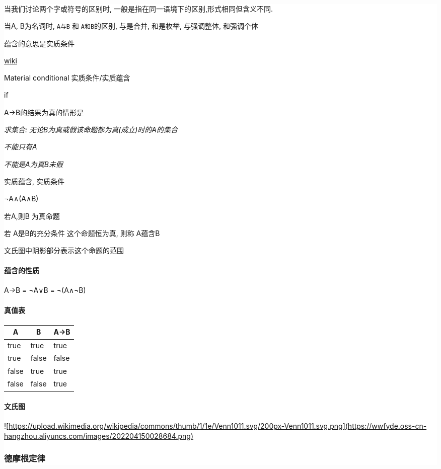 当我们讨论两个字或符号的区别时, 一般是指在同一语境下的区别,形式相同但含义不同.

当A, B为名词时, `A与B` 和 `A和B`的区别, 与是合并, 和是枚举, 与强调整体, 和强调个体



蕴含的意思是实质条件

[wiki](https://en.wikipedia.org/wiki/Material_conditional)

Material conditional 实质条件/实质蕴含

if

A→B的结果为真的情形是 

*求集合: 无论B为真或假该命题都为真(成立)时的A的集合*

*不能只有A*

*不能是A为真B未假*



实质蕴含, 实质条件

¬A∧(A∧B)

若A,则B 为真命题 

若 A是B的充分条件 这个命题恒为真, 则称 A蕴含B

文氏图中阴影部分表示这个命题的范围

#### 蕴含的性质

A→B = ¬A∨B = ¬(A∧¬B)

#### 真值表

| A     | B     | A→B   |
| ----- | ----- | ----- |
| true  | true  | true  |
| true  | false | false |
| false | true  | true  |
| false | false | true  |



#### 文氏图

![https://upload.wikimedia.org/wikipedia/commons/thumb/1/1e/Venn1011.svg/200px-Venn1011.svg.png](https://wwfyde.oss-cn-hangzhou.aliyuncs.com/images/202204150028684.png)







### 德摩根定律
